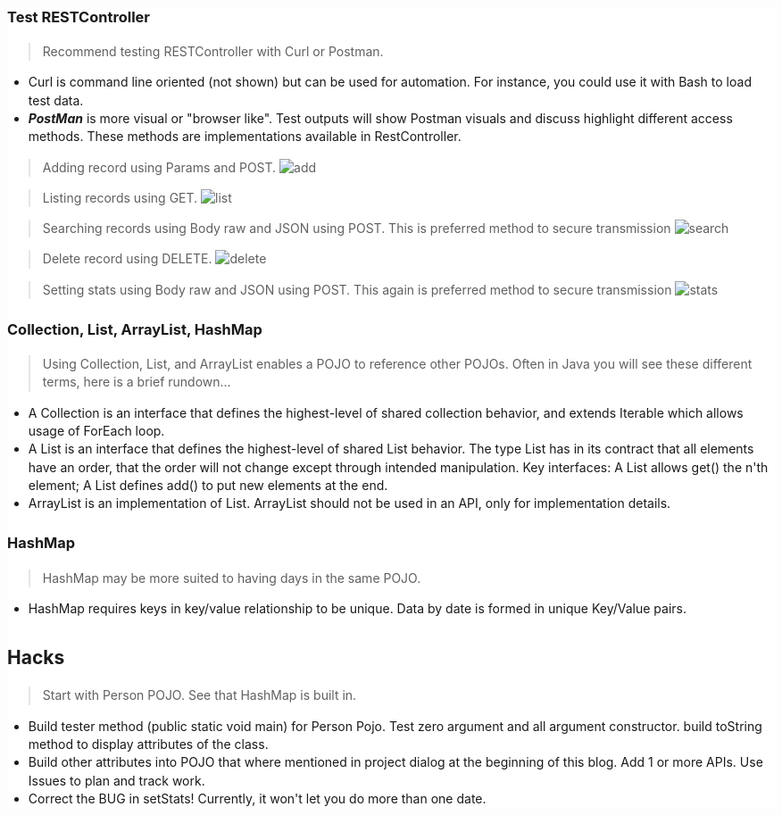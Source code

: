 ### Test RESTController
> Recommend testing RESTController with Curl or Postman. 
- Curl is command line oriented (not shown) but can be used for automation. For instance, you could use it with Bash to load test data. 
- ***PostMan*** is more visual or "browser like". Test outputs will show Postman visuals and discuss highlight different access methods. These methods are implementations available in RestController.

> Adding record using Params and POST.
![add](images/postman_add.png)

> Listing records using GET.
![list](images/postman_list.png)

> Searching records using Body raw and JSON using POST.  This is preferred method to secure transmission
![search](images/postman_search.png)

> Delete record using DELETE.
![delete](images/postman_delete.png)

> Setting stats using Body raw and JSON using POST.  This again is preferred method to secure transmission
![stats](images/postman_stats.png)




### Collection, List, ArrayList, HashMap
> Using Collection, List, and ArrayList enables a POJO to reference other POJOs. Often in Java you will see these different terms, here is a brief rundown...
- A Collection is an interface that defines the highest-level of shared collection behavior, and extends Iterable which allows usage of ForEach loop.
- A List is an interface that defines the highest-level of shared List behavior. The type List has in its contract that all elements have an order, that the order will not change except through intended manipulation. Key interfaces: A List allows get() the n'th element; A List defines add() to put new elements at the end. 
- ArrayList is an implementation of List. ArrayList should not be used in an API, only for implementation details.

### HashMap
> HashMap may be more suited to having days in the same POJO.
- HashMap requires keys in key/value relationship to be unique. Data by date is formed in unique Key/Value pairs.

## Hacks
> Start with Person POJO. See that HashMap is built in.
- Build tester method (public static void main) for Person Pojo.  Test zero argument and all argument constructor. build toString method to display attributes of the class.
- Build other attributes into POJO that where mentioned in project dialog at the beginning of this blog. Add 1 or more APIs. Use Issues to plan and track work.  
- Correct the BUG in setStats!  Currently, it won't let you do more than one date.
